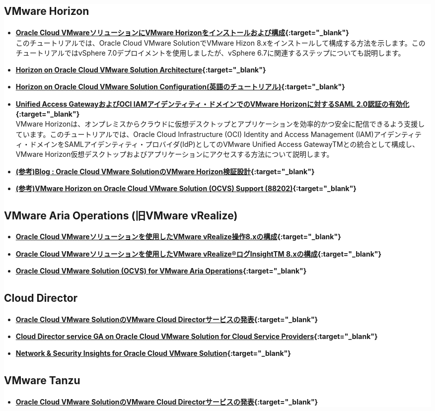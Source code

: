 
## VMware Horizon

+ **[Oracle Cloud VMwareソリューションにVMware Horizonをインストールおよび構成](https://docs.oracle.com/ja/learn/horizon_on_ocvs/index.html){:target="_blank"}**  
このチュートリアルでは、Oracle Cloud VMware SolutionでVMware Hizon 8.xをインストールして構成する方法を示します。このチュートリアルではvSphere 7.0デプロイメントを使用しましたが、vSphere 6.7に関連するステップについても説明します。

+ **[Horizon on Oracle Cloud VMware Solution Architecture](https://techzone.vmware.com/resource/horizon-oracle-cloud-vmware-solution-architecture#introduction){:target="_blank"}**  

+ **[Horizon on Oracle Cloud VMware Solution Configuration(英語のチュートリアル)](https://techzone.vmware.com/resource/horizon-oracle-cloud-vmware-solution-configuration){:target="_blank"}**  

+ **[Unified Access GatewayおよびOCI IAMアイデンティティ・ドメインでのVMware Horizonに対するSAML 2.0認証の有効化](https://docs.oracle.com/ja/learn/vmware-uag-oci-identity-domains/){:target="_blank"}**  
VMware Horizonは、オンプレミスからクラウドに仮想デスクトップとアプリケーションを効率的かつ安全に配信できるよう支援しています。このチュートリアルでは、Oracle Cloud Infrastructure (OCI) Identity and Access Management (IAM)アイデンティティ・ドメインをSAMLアイデンティティ・プロバイダ(IdP)としてのVMware Unified Access GatewayTMとの統合として構成し、VMware Horizon仮想デスクトップおよびアプリケーションにアクセスする方法について説明します。

+ **[(参考)Blog : Oracle Cloud VMware SolutionのVMware Horizon検証設計](https://blogs.oracle.com/oracle4engineer/post/ja-vmware-horizon-validated-design){:target="_blank"}**  

+ **[(参考)VMware Horizon on Oracle Cloud VMware Solution (OCVS) Support (88202)](https://kb.vmware.com/s/article/88202){:target="_blank"}**  


## VMware Aria Operations (旧VMware vRealize)

+ **[Oracle Cloud VMwareソリューションを使用したVMware vRealize操作8.xの構成](https://docs.oracle.com/ja/learn/configure-vrealize-vmware-solution/index.html){:target="_blank"}**  

+ **[Oracle Cloud VMwareソリューションを使用したVMware vRealize®ログInsightTM 8.xの構成](https://docs.oracle.com/ja/learn/oci-vmware-log/index.html){:target="_blank"}**  

+ **[Oracle Cloud VMware Solution (OCVS) for VMware Aria Operations](https://blogs.vmware.com/management/2023/01/oracle-cloud-vmware-solution.html){:target="_blank"}**  


## Cloud Director

+ **[Oracle Cloud VMware SolutionのVMware Cloud Directorサービスの発表](https://blogs.oracle.com/oracle4engineer/post/ja-ann-the-vmware-cloud-director-service){:target="_blank"}** 

+ **[Cloud Director service GA on Oracle Cloud VMware Solution for Cloud Service Providers](https://blogs.vmware.com/cloudprovider/2023/09/cloud-director-service-ga-on-oracle-cloud-vmware-solution-for-csp.html){:target="_blank"}** 

+ **[Network & Security Insights for Oracle Cloud VMware Solution](https://blogs.vmware.com/management/2022/02/network-security-insights-for-oracle-cloud-vmware-solution.html){:target="_blank"}** 


## VMware Tanzu
+ **[Oracle Cloud VMware SolutionのVMware Cloud Directorサービスの発表](https://blogs.oracle.com/oracle4engineer/post/ja-ann-the-vmware-cloud-director-service){:target="_blank"}** 

